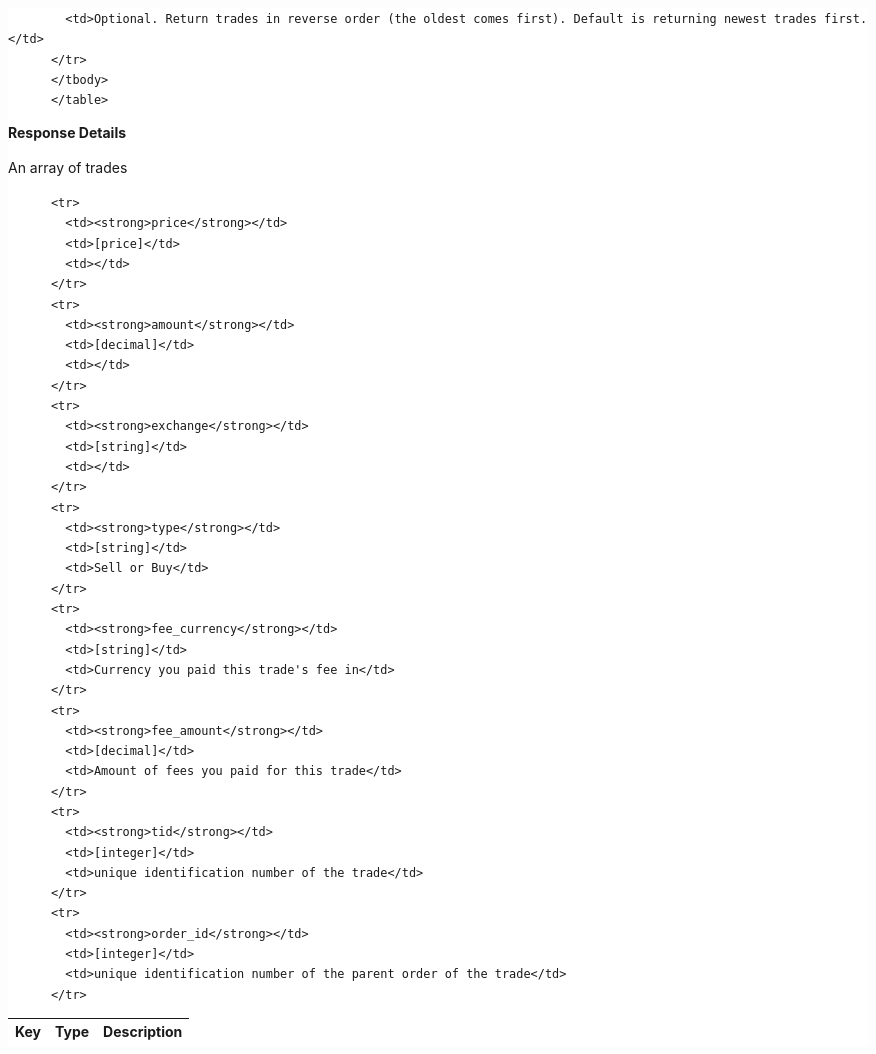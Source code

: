             <td>Optional. Return trades in reverse order (the oldest comes first). Default is returning newest trades first.</td>
          </tr>
          </tbody>
          </table>

**Response Details**

An array of trades

<table class="striped">
          <thead>
            <tr>
              <th class="sortable">Key<i class="fa fa-sort-down"></i><i class="fa fa-sort-up"></i></th>
              <th class="sortable">Type<i class="fa fa-sort-down"></i><i class="fa fa-sort-up"></i></th>
              <th class="sortable">Description<i class="fa fa-sort-down"></i><i class="fa fa-sort-up"></i></th>
            </tr>
          </thead>
          <tbody>

          <tr>
            <td><strong>price</strong></td>
            <td>[price]</td>
            <td></td>
          </tr>
          <tr>
            <td><strong>amount</strong></td>
            <td>[decimal]</td>
            <td></td>
          </tr>
          <tr>
            <td><strong>exchange</strong></td>
            <td>[string]</td>
            <td></td>
          </tr>
          <tr>
            <td><strong>type</strong></td>
            <td>[string]</td>
            <td>Sell or Buy</td>
          </tr>
          <tr>
            <td><strong>fee_currency</strong></td>
            <td>[string]</td>
            <td>Currency you paid this trade's fee in</td>
          </tr>
          <tr>
            <td><strong>fee_amount</strong></td>
            <td>[decimal]</td>
            <td>Amount of fees you paid for this trade</td>
          </tr>
          <tr>
            <td><strong>tid</strong></td>
            <td>[integer]</td>
            <td>unique identification number of the trade</td>
          </tr>
          <tr>
            <td><strong>order_id</strong></td>
            <td>[integer]</td>
            <td>unique identification number of the parent order of the trade</td>
          </tr>
